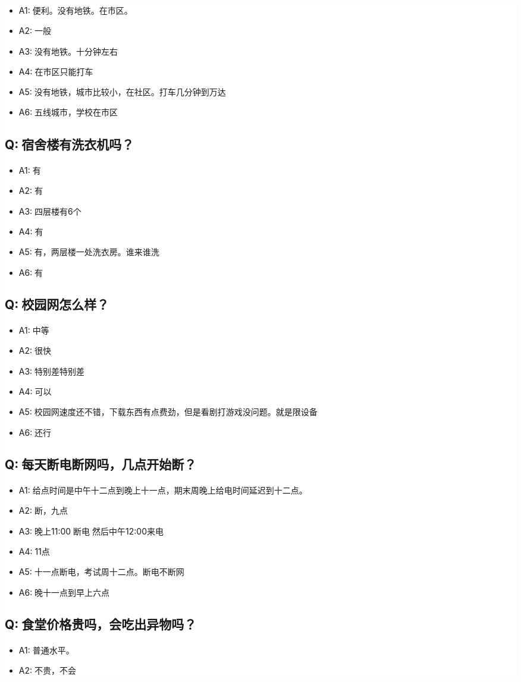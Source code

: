 - A1: 便利。没有地铁。在市区。

- A2: 一般

- A3: 没有地铁。十分钟左右

- A4: 在市区只能打车

- A5: 没有地铁，城市比较小，在社区。打车几分钟到万达

- A6: 五线城市，学校在市区

## Q: 宿舍楼有洗衣机吗？

- A1: 有

- A2: 有

- A3: 四层楼有6个

- A4: 有

- A5: 有，两层楼一处洗衣房。谁来谁洗

- A6: 有

## Q: 校园网怎么样？

- A1: 中等

- A2: 很快

- A3: 特别差特别差

- A4: 可以

- A5: 校园网速度还不错，下载东西有点费劲，但是看剧打游戏没问题。就是限设备

- A6: 还行

## Q: 每天断电断网吗，几点开始断？

- A1: 给点时间是中午十二点到晚上十一点，期末周晚上给电时间延迟到十二点。

- A2: 断，九点

- A3: 晚上11:00 断电  然后中午12:00来电

- A4: 11点

- A5: 十一点断电，考试周十二点。断电不断网

- A6: 晚十一点到早上六点

## Q: 食堂价格贵吗，会吃出异物吗？

- A1: 普通水平。

- A2: 不贵，不会

